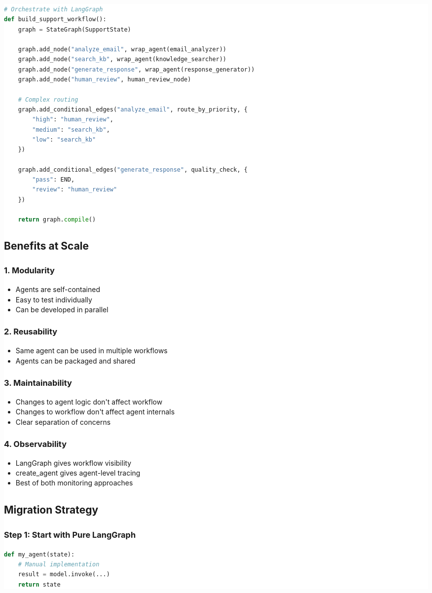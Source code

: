 ```python
# Orchestrate with LangGraph
def build_support_workflow():
    graph = StateGraph(SupportState)
    
    graph.add_node("analyze_email", wrap_agent(email_analyzer))
    graph.add_node("search_kb", wrap_agent(knowledge_searcher))
    graph.add_node("generate_response", wrap_agent(response_generator))
    graph.add_node("human_review", human_review_node)
    
    # Complex routing
    graph.add_conditional_edges("analyze_email", route_by_priority, {
        "high": "human_review",
        "medium": "search_kb",
        "low": "search_kb"
    })
    
    graph.add_conditional_edges("generate_response", quality_check, {
        "pass": END,
        "review": "human_review"
    })
    
    return graph.compile()
```

## Benefits at Scale

### 1. **Modularity**
- Agents are self-contained
- Easy to test individually
- Can be developed in parallel

### 2. **Reusability**
- Same agent can be used in multiple workflows
- Agents can be packaged and shared

### 3. **Maintainability**
- Changes to agent logic don't affect workflow
- Changes to workflow don't affect agent internals
- Clear separation of concerns

### 4. **Observability**
- LangGraph gives workflow visibility
- create_agent gives agent-level tracing
- Best of both monitoring approaches

## Migration Strategy

### Step 1: Start with Pure LangGraph
```python
def my_agent(state):
    # Manual implementation
    result = model.invoke(...)
    return state
```

